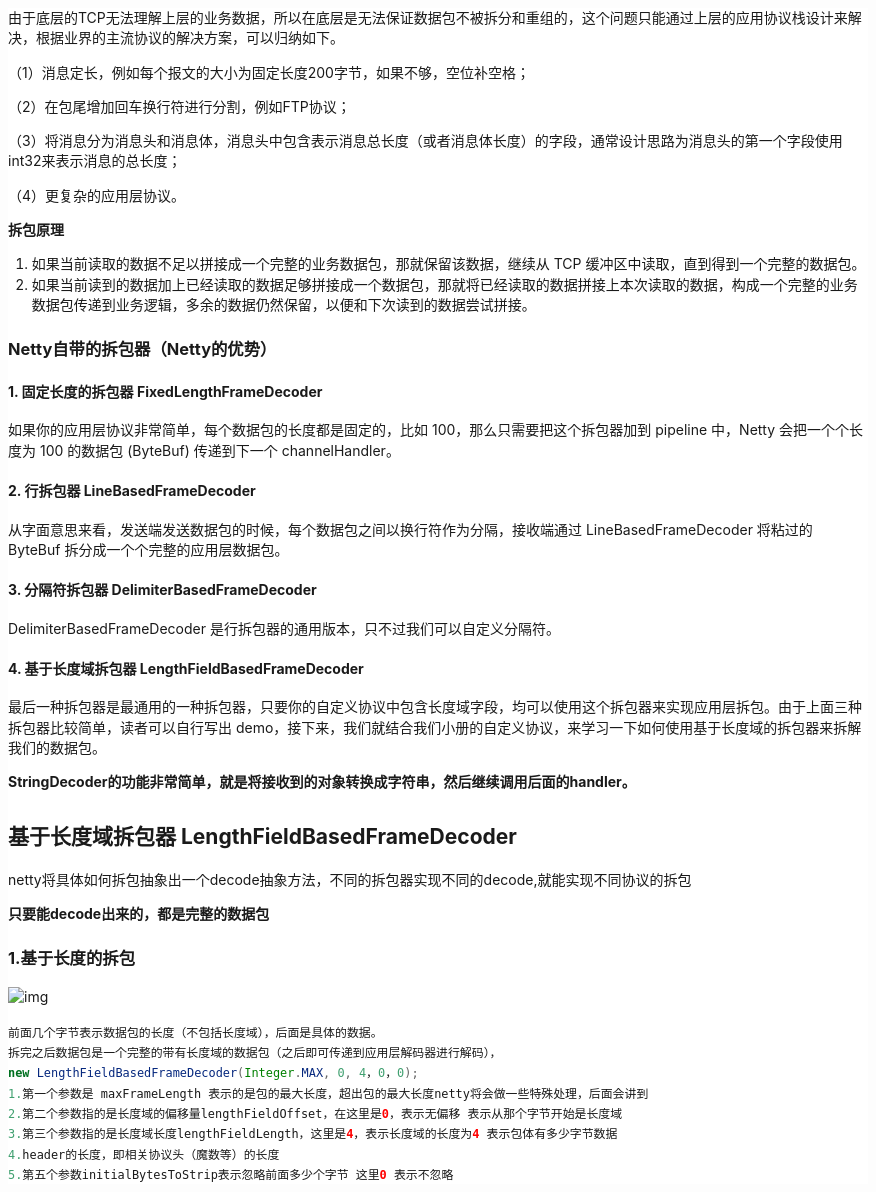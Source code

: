 由于底层的TCP无法理解上层的业务数据，所以在底层是无法保证数据包不被拆分和重组的，这个问题只能通过上层的应用协议栈设计来解决，根据业界的主流协议的解决方案，可以归纳如下。

（1）消息定长，例如每个报文的大小为固定长度200字节，如果不够，空位补空格；

（2）在包尾增加回车换行符进行分割，例如FTP协议；

（3）将消息分为消息头和消息体，消息头中包含表示消息总长度（或者消息体长度）的字段，通常设计思路为消息头的第一个字段使用int32来表示消息的总长度；

（4）更复杂的应用层协议。

**拆包原理**

1. 如果当前读取的数据不足以拼接成一个完整的业务数据包，那就保留该数据，继续从 TCP 缓冲区中读取，直到得到一个完整的数据包。
2. 如果当前读到的数据加上已经读取的数据足够拼接成一个数据包，那就将已经读取的数据拼接上本次读取的数据，构成一个完整的业务数据包传递到业务逻辑，多余的数据仍然保留，以便和下次读到的数据尝试拼接。

### Netty自带的拆包器（Netty的优势）

#### 1. 固定长度的拆包器 FixedLengthFrameDecoder

如果你的应用层协议非常简单，每个数据包的长度都是固定的，比如 100，那么只需要把这个拆包器加到 pipeline 中，Netty 会把一个个长度为 100 的数据包 (ByteBuf) 传递到下一个 channelHandler。

#### 2. 行拆包器 LineBasedFrameDecoder

从字面意思来看，发送端发送数据包的时候，每个数据包之间以换行符作为分隔，接收端通过 LineBasedFrameDecoder 将粘过的 ByteBuf 拆分成一个个完整的应用层数据包。

#### 3. 分隔符拆包器 DelimiterBasedFrameDecoder

DelimiterBasedFrameDecoder 是行拆包器的通用版本，只不过我们可以自定义分隔符。

#### 4. 基于长度域拆包器 LengthFieldBasedFrameDecoder

最后一种拆包器是最通用的一种拆包器，只要你的自定义协议中包含长度域字段，均可以使用这个拆包器来实现应用层拆包。由于上面三种拆包器比较简单，读者可以自行写出 demo，接下来，我们就结合我们小册的自定义协议，来学习一下如何使用基于长度域的拆包器来拆解我们的数据包。

**StringDecoder的功能非常简单，就是将接收到的对象转换成字符串，然后继续调用后面的handler。**

## 基于长度域拆包器 LengthFieldBasedFrameDecoder

netty将具体如何拆包抽象出一个decode抽象方法，不同的拆包器实现不同的decode,就能实现不同协议的拆包

**只要能decode出来的，都是完整的数据包**

### 1.基于长度的拆包

![img](https://upload-images.jianshu.io/upload_images/1357217-f34bbbe0438cb9e7.png?imageMogr2/auto-orient/strip|imageView2/2/w/1100/format/webp)

```java
前面几个字节表示数据包的长度（不包括长度域），后面是具体的数据。
拆完之后数据包是一个完整的带有长度域的数据包（之后即可传递到应用层解码器进行解码），
new LengthFieldBasedFrameDecoder(Integer.MAX, 0, 4，0，0);
1.第一个参数是 maxFrameLength 表示的是包的最大长度，超出包的最大长度netty将会做一些特殊处理，后面会讲到
2.第二个参数指的是长度域的偏移量lengthFieldOffset，在这里是0，表示无偏移 表示从那个字节开始是长度域
3.第三个参数指的是长度域长度lengthFieldLength，这里是4，表示长度域的长度为4 表示包体有多少字节数据
4.header的长度，即相关协议头（魔数等）的长度
5.第五个参数initialBytesToStrip表示忽略前面多少个字节 这里0 表示不忽略
```
